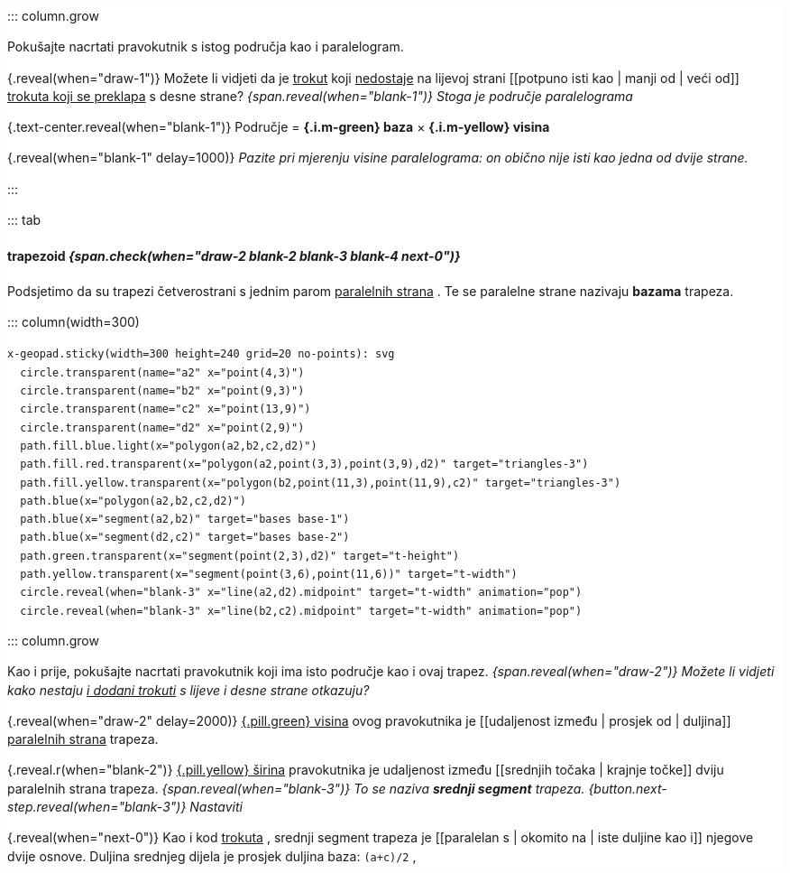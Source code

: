 ::: column.grow

 Pokušajte nacrtati pravokutnik s istog područja kao i paralelogram. 

{.reveal(when="draw-1")} Možete li vidjeti da je [trokut](target:triangle-1) koji [nedostaje](target:triangle-1) na lijevoj strani [[potpuno isti kao | manji od | veći od]] [trokuta koji se preklapa](target:triangle-2) s desne strane? _{span.reveal(when="blank-1")} Stoga je područje paralelograma_ 

{.text-center.reveal(when="blank-1")} Područje = __{.i.m-green} baza__ × __{.i.m-yellow} visina__ 

{.reveal(when="blank-1" delay=1000)} _Pazite pri mjerenju visine paralelograma: on obično nije isti kao jedna od dvije strane._ 

:::

::: tab

#### trapezoid _{span.check(when="draw-2 blank-2 blank-3 blank-4 next-0")}_ 

 Podsjetimo da su trapezi četverostrani s jednim parom [paralelnih strana](target:bases) . Te se paralelne strane nazivaju __bazama__ trapeza. 

::: column(width=300)

    x-geopad.sticky(width=300 height=240 grid=20 no-points): svg
      circle.transparent(name="a2" x="point(4,3)")
      circle.transparent(name="b2" x="point(9,3)")
      circle.transparent(name="c2" x="point(13,9)")
      circle.transparent(name="d2" x="point(2,9)")
      path.fill.blue.light(x="polygon(a2,b2,c2,d2)")
      path.fill.red.transparent(x="polygon(a2,point(3,3),point(3,9),d2)" target="triangles-3")
      path.fill.yellow.transparent(x="polygon(b2,point(11,3),point(11,9),c2)" target="triangles-3")
      path.blue(x="polygon(a2,b2,c2,d2)")
      path.blue(x="segment(a2,b2)" target="bases base-1")
      path.blue(x="segment(d2,c2)" target="bases base-2")
      path.green.transparent(x="segment(point(2,3),d2)" target="t-height")
      path.yellow.transparent(x="segment(point(3,6),point(11,6))" target="t-width")
      circle.reveal(when="blank-3" x="line(a2,d2).midpoint" target="t-width" animation="pop")
      circle.reveal(when="blank-3" x="line(b2,c2).midpoint" target="t-width" animation="pop")

::: column.grow

 Kao i prije, pokušajte nacrtati pravokutnik koji ima isto područje kao i ovaj trapez. _{span.reveal(when="draw-2")} Možete li vidjeti kako nestaju [i dodani trokuti](target:triangles-3) s lijeve i desne strane otkazuju?_ 

{.reveal(when="draw-2" delay=2000)} [{.pill.green} visina](target:t-height) ovog pravokutnika je [[udaljenost između | prosjek od | duljina]] [paralelnih strana](target:bases) trapeza. 

{.reveal.r(when="blank-2")} [{.pill.yellow} širina](target:t-width) pravokutnika je udaljenost između [[srednjih točaka | krajnje točke]] dviju paralelnih strana trapeza. _{span.reveal(when="blank-3")} To se naziva __srednji segment__ trapeza._ _{button.next-step.reveal(when="blank-3")} Nastaviti_ 

{.reveal(when="next-0")} Kao i kod [trokuta](gloss:triangle-midsegment) , srednji segment trapeza je [[paralelan s | okomito na | iste duljine kao i]] njegove dvije osnove. Duljina srednjeg dijela je prosjek duljina baza: `(a+c)/2` , 
